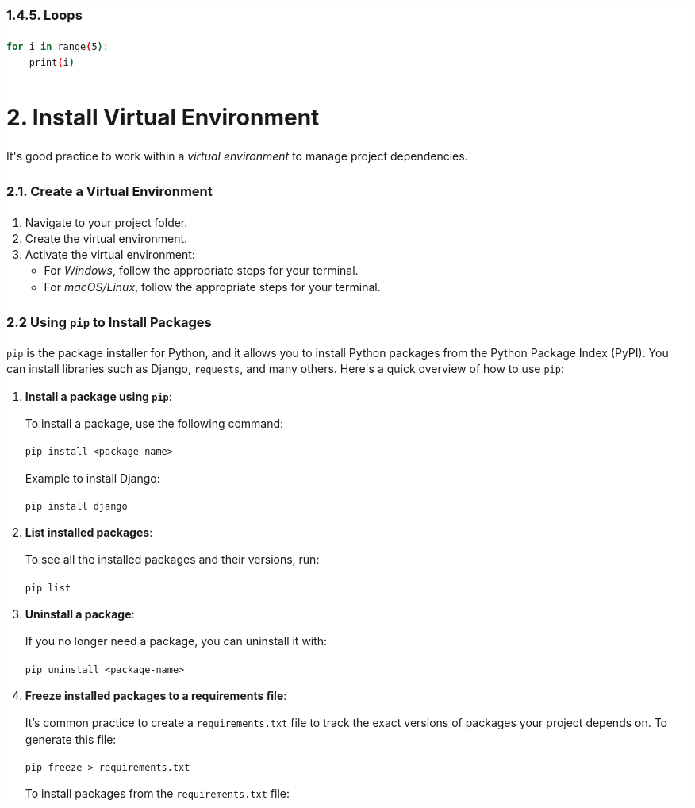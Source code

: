 ### 1.4.5. Loops

```bash
for i in range(5):
    print(i)

```

# 2. Install Virtual Environment

It's good practice to work within a *virtual environment* to manage project dependencies.

### 2.1. Create a Virtual Environment

1. Navigate to your project folder.
2. Create the virtual environment.
3. Activate the virtual environment:
   - For *Windows*, follow the appropriate steps for your terminal.
   - For *macOS/Linux*, follow the appropriate steps for your terminal.



### 2.2 Using `pip` to Install Packages

`pip` is the package installer for Python, and it allows you to install Python packages from the Python Package Index (PyPI). You can install libraries such as Django, `requests`, and many others. Here's a quick overview of how to use `pip`:

1. **Install a package using `pip`**:

   To install a package, use the following command:
   
   `pip install <package-name>`

   Example to install Django:

   `pip install django`

2. **List installed packages**:

   To see all the installed packages and their versions, run:

   `pip list`

3. **Uninstall a package**:

   If you no longer need a package, you can uninstall it with:

   `pip uninstall <package-name>`

4. **Freeze installed packages to a requirements file**:

   It’s common practice to create a `requirements.txt` file to track the exact versions of packages your project depends on. To generate this file:

   `pip freeze > requirements.txt`

   To install packages from the `requirements.txt` file:
